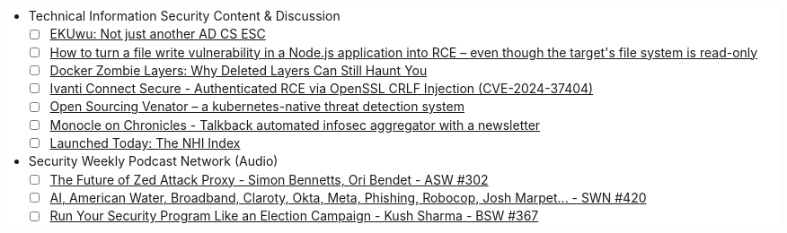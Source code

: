 - Technical Information Security Content & Discussion
  - [ ] [EKUwu: Not just another AD CS ESC](https://www.reddit.com/r/netsec/comments/1fz6vgc/ekuwu_not_just_another_ad_cs_esc/)
  - [ ] [How to turn a file write vulnerability in a Node.js application into RCE – even though the target's file system is read-only](https://www.reddit.com/r/netsec/comments/1fzaxvh/how_to_turn_a_file_write_vulnerability_in_a/)
  - [ ] [Docker Zombie Layers: Why Deleted Layers Can Still Haunt You](https://www.reddit.com/r/netsec/comments/1fyx92f/docker_zombie_layers_why_deleted_layers_can_still/)
  - [ ] [Ivanti Connect Secure - Authenticated RCE via OpenSSL CRLF Injection (CVE-2024-37404)](https://www.reddit.com/r/netsec/comments/1fz6uay/ivanti_connect_secure_authenticated_rce_via/)
  - [ ] [Open Sourcing Venator – a kubernetes-native threat detection system](https://www.reddit.com/r/netsec/comments/1fyx5u9/open_sourcing_venator_a_kubernetesnative_threat/)
  - [ ] [Monocle on Chronicles - Talkback automated infosec aggregator with a newsletter](https://www.reddit.com/r/netsec/comments/1fyvket/monocle_on_chronicles_talkback_automated_infosec/)
  - [ ] [Launched Today: The NHI Index](https://www.reddit.com/r/netsec/comments/1fz2u1j/launched_today_the_nhi_index/)
- Security Weekly Podcast Network (Audio)
  - [ ] [The Future of Zed Attack Proxy - Simon Bennetts, Ori Bendet - ASW #302](http://sites.libsyn.com/18678/the-future-of-zed-attack-proxy-simon-bennetts-ori-bendet-asw-302)
  - [ ] [AI, American Water, Broadband, Claroty, Okta, Meta, Phishing, Robocop, Josh Marpet... - SWN #420](http://sites.libsyn.com/18678/ai-american-water-broadband-claroty-okta-meta-phishing-robocop-josh-marpet-swn-420)
  - [ ] [Run Your Security Program Like an Election Campaign - Kush Sharma - BSW #367](http://sites.libsyn.com/18678/run-your-security-program-like-an-election-campaign-kush-sharma-bsw-367)
